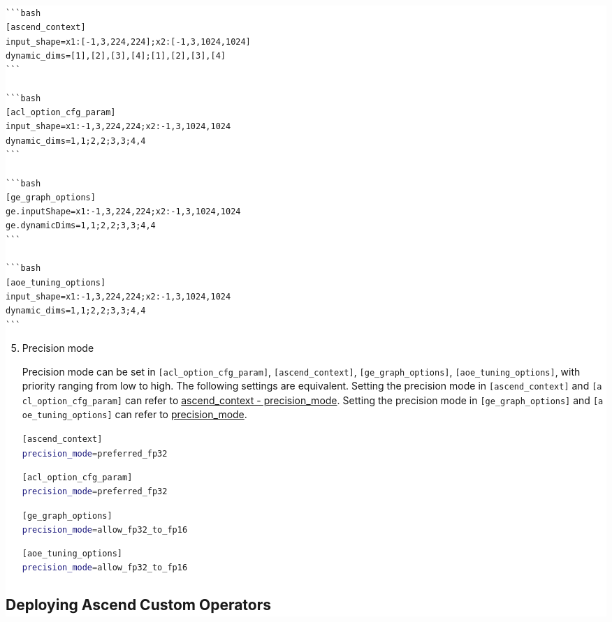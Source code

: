     ```bash
    [ascend_context]
    input_shape=x1:[-1,3,224,224];x2:[-1,3,1024,1024]
    dynamic_dims=[1],[2],[3],[4];[1],[2],[3],[4]
    ```

    ```bash
    [acl_option_cfg_param]
    input_shape=x1:-1,3,224,224;x2:-1,3,1024,1024
    dynamic_dims=1,1;2,2;3,3;4,4
    ```

    ```bash
    [ge_graph_options]
    ge.inputShape=x1:-1,3,224,224;x2:-1,3,1024,1024
    ge.dynamicDims=1,1;2,2;3,3;4,4
    ```

    ```bash
    [aoe_tuning_options]
    input_shape=x1:-1,3,224,224;x2:-1,3,1024,1024
    dynamic_dims=1,1;2,2;3,3;4,4
    ```

5. Precision mode

    Precision mode can be set in `[acl_option_cfg_param]`, `[ascend_context]`, `[ge_graph_options]`, `[aoe_tuning_options]`, with priority ranging from low to high. The following settings are equivalent. Setting the precision mode in `[ascend_context]` and `[acl_option_cfg_param]` can refer to [ascend_context - precision_mode](https://www.mindspore.cn/lite/docs/en/r2.3.0rc2/use/cloud_infer/converter_tool_ascend.html#configuration-file). Setting the precision mode in `[ge_graph_options]` and `[aoe_tuning_options]` can refer to [precision_mode](https://www.hiascend.com/document/detail/zh/CANNCommunityEdition/80RC1alpha003/devaids/auxiliarydevtool/aoerc_16_0053.html).

    ```bash
    [ascend_context]
    precision_mode=preferred_fp32
    ```

    ```bash
    [acl_option_cfg_param]
    precision_mode=preferred_fp32
    ```

    ```bash
    [ge_graph_options]
    precision_mode=allow_fp32_to_fp16
    ```

    ```bash
    [aoe_tuning_options]
    precision_mode=allow_fp32_to_fp16
    ```

## Deploying Ascend Custom Operators
